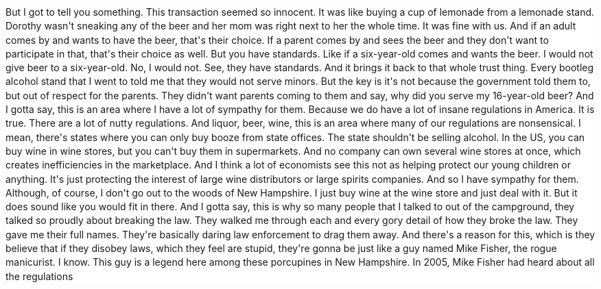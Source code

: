 But I got to tell you something.
This transaction seemed so innocent.
It was like buying a cup of lemonade
from a lemonade stand.
Dorothy wasn't sneaking any of the beer
and her mom was right next to her the whole time.
It was fine with us.
And if an adult comes by and wants to have the beer,
that's their choice.
If a parent comes by and sees the beer
and they don't want to participate in that,
that's their choice as well.
But you have standards.
Like if a six-year-old comes and wants the beer.
I would not give beer to a six-year-old.
No, I would not.
See, they have standards.
And it brings it back to that whole trust thing.
Every bootleg alcohol stand that I went to
told me that they would not serve minors.
But the key is it's not because the government
told them to, but out of respect for the parents.
They didn't want parents coming to them and say,
why did you serve my 16-year-old beer?
And I gotta say, this is an area where
I have a lot of sympathy for them.
Because we do have a lot of insane regulations in America.
It is true.
There are a lot of nutty regulations.
And liquor, beer, wine, this is an area
where many of our regulations are nonsensical.
I mean, there's states where you can only buy
booze from state offices.
The state shouldn't be selling alcohol.
In the US, you can buy wine in wine stores,
but you can't buy them in supermarkets.
And no company can own several wine stores at once,
which creates inefficiencies in the marketplace.
And I think a lot of economists see this
not as helping protect our young children or anything.
It's just protecting the interest
of large wine distributors or large spirits companies.
And so I have sympathy for them.
Although, of course, I don't go out
to the woods of New Hampshire.
I just buy wine at the wine store
and just deal with it.
But it does sound like you would fit in there.
And I gotta say, this is why so many people
that I talked to out of the campground,
they talked so proudly about breaking the law.
They walked me through each and every gory detail
of how they broke the law.
They gave me their full names.
They're basically daring law enforcement to drag them away.
And there's a reason for this,
which is they believe that if they disobey laws,
which they feel are stupid,
they're gonna be just like a guy named Mike Fisher,
the rogue manicurist.
I know.
This guy is a legend here
among these porcupines in New Hampshire.
In 2005, Mike Fisher had heard about all the regulations